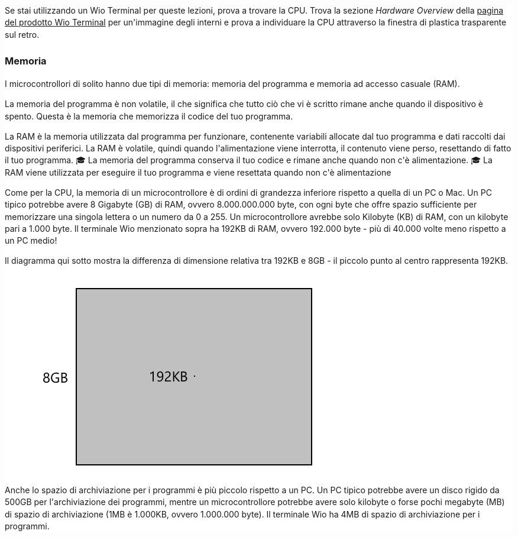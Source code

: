 Se stai utilizzando un Wio Terminal per queste lezioni, prova a trovare la CPU. Trova la sezione *Hardware Overview* della [pagina del prodotto Wio Terminal](https://www.seeedstudio.com/Wio-Terminal-p-4509.html) per un'immagine degli interni e prova a individuare la CPU attraverso la finestra di plastica trasparente sul retro.

### Memoria

I microcontrollori di solito hanno due tipi di memoria: memoria del programma e memoria ad accesso casuale (RAM).

La memoria del programma è non volatile, il che significa che tutto ciò che vi è scritto rimane anche quando il dispositivo è spento. Questa è la memoria che memorizza il codice del tuo programma.

La RAM è la memoria utilizzata dal programma per funzionare, contenente variabili allocate dal tuo programma e dati raccolti dai dispositivi periferici. La RAM è volatile, quindi quando l'alimentazione viene interrotta, il contenuto viene perso, resettando di fatto il tuo programma.
🎓 La memoria del programma conserva il tuo codice e rimane anche quando non c'è alimentazione.
🎓 La RAM viene utilizzata per eseguire il tuo programma e viene resettata quando non c'è alimentazione

Come per la CPU, la memoria di un microcontrollore è di ordini di grandezza inferiore rispetto a quella di un PC o Mac. Un PC tipico potrebbe avere 8 Gigabyte (GB) di RAM, ovvero 8.000.000.000 byte, con ogni byte che offre spazio sufficiente per memorizzare una singola lettera o un numero da 0 a 255. Un microcontrollore avrebbe solo Kilobyte (KB) di RAM, con un kilobyte pari a 1.000 byte. Il terminale Wio menzionato sopra ha 192KB di RAM, ovvero 192.000 byte - più di 40.000 volte meno rispetto a un PC medio!

Il diagramma qui sotto mostra la differenza di dimensione relativa tra 192KB e 8GB - il piccolo punto al centro rappresenta 192KB.

![Un confronto tra 192KB e 8GB - più di 40.000 volte più grande](../../../../../translated_images/ram-comparison.6beb73541b42ac6ffde64cdf79fc925a84b932ce7ebd4d41d5fd7afc1257a696.it.png)

Anche lo spazio di archiviazione per i programmi è più piccolo rispetto a un PC. Un PC tipico potrebbe avere un disco rigido da 500GB per l'archiviazione dei programmi, mentre un microcontrollore potrebbe avere solo kilobyte o forse pochi megabyte (MB) di spazio di archiviazione (1MB è 1.000KB, ovvero 1.000.000 byte). Il terminale Wio ha 4MB di spazio di archiviazione per i programmi.
